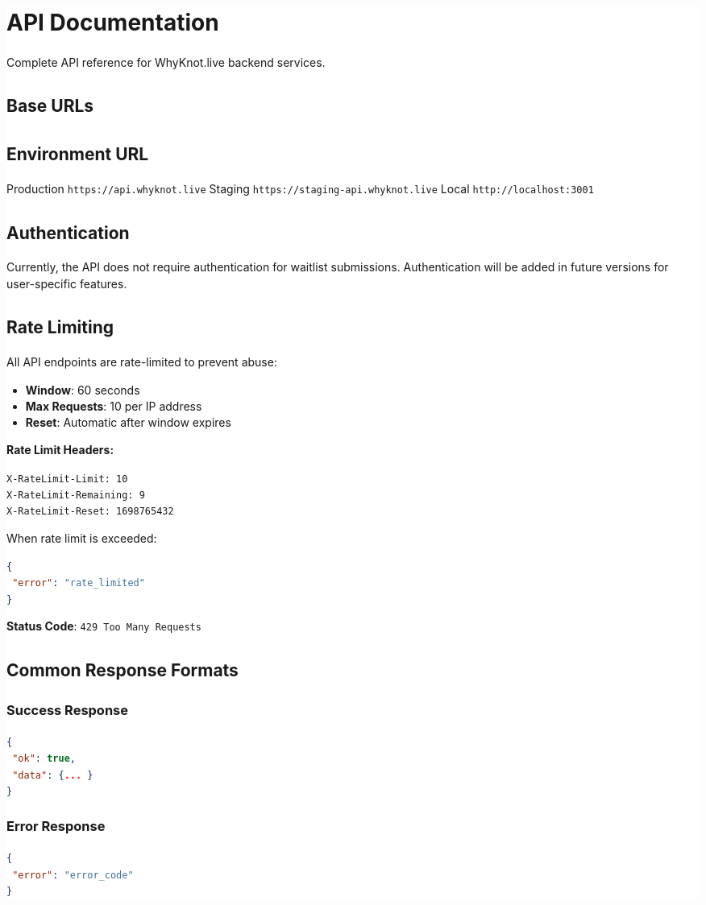 # API Documentation

Complete API reference for WhyKnot.live backend services.

## Base URLs

 Environment URL 
-------------------------------------------
 Production `https://api.whyknot.live` 
 Staging `https://staging-api.whyknot.live` 
 Local `http://localhost:3001` 

## Authentication

Currently, the API does not require authentication for waitlist submissions. Authentication will be added in future versions for user-specific features.

## Rate Limiting

All API endpoints are rate-limited to prevent abuse:

- **Window**: 60 seconds
- **Max Requests**: 10 per IP address
- **Reset**: Automatic after window expires

**Rate Limit Headers:**
```http
X-RateLimit-Limit: 10
X-RateLimit-Remaining: 9
X-RateLimit-Reset: 1698765432
```

When rate limit is exceeded:
```json
{
 "error": "rate_limited"
}
```
**Status Code**: `429 Too Many Requests`

## Common Response Formats

### Success Response
```json
{
 "ok": true,
 "data": {... }
}
```

### Error Response
```json
{
 "error": "error_code"
}
```
